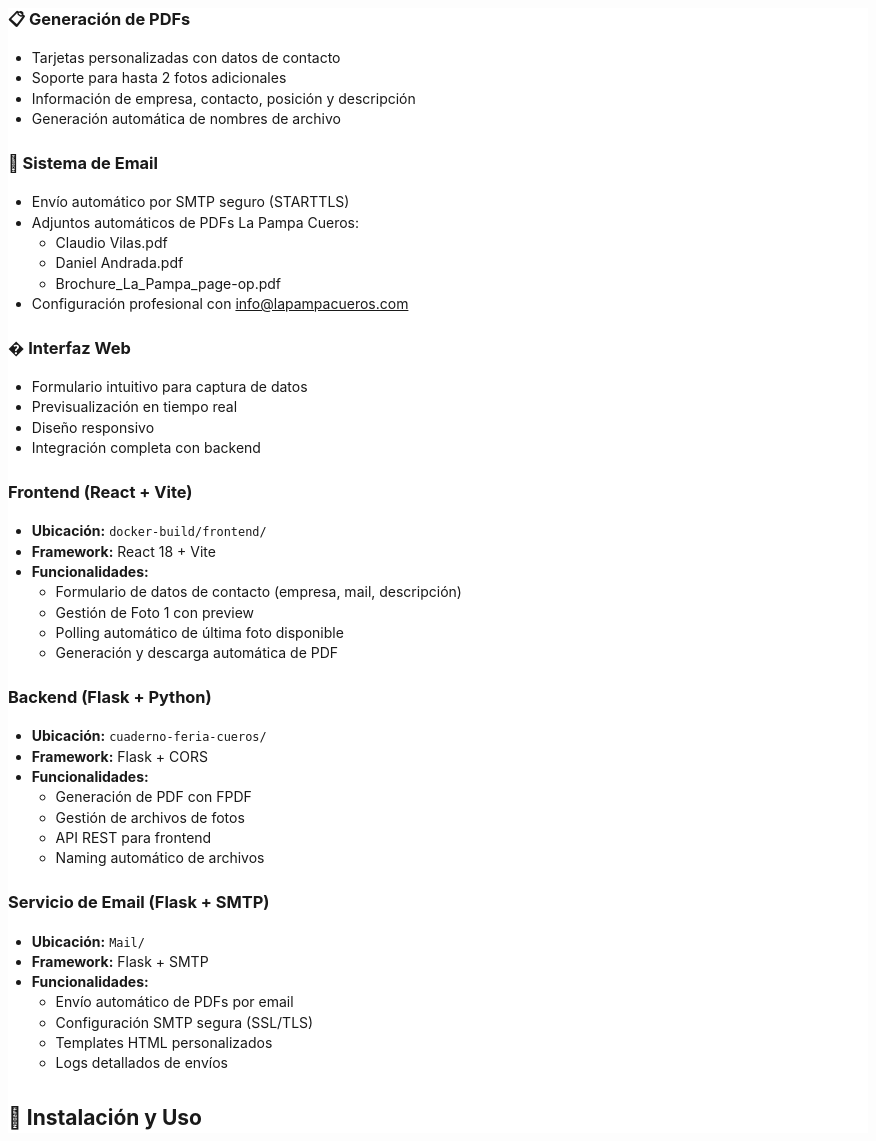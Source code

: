 ### 📋 Generación de PDFs
- Tarjetas personalizadas con datos de contacto
- Soporte para hasta 2 fotos adicionales
- Información de empresa, contacto, posición y descripción
- Generación automática de nombres de archivo

### 📧 Sistema de Email
- Envío automático por SMTP seguro (STARTTLS)
- Adjuntos automáticos de PDFs La Pampa Cueros:
  - Claudio Vilas.pdf
  - Daniel Andrada.pdf  
  - Brochure_La_Pampa_page-op.pdf
- Configuración profesional con info@lapampacueros.com

### � Interfaz Web
- Formulario intuitivo para captura de datos
- Previsualización en tiempo real
- Diseño responsivo
- Integración completa con backend

### Frontend (React + Vite)
- **Ubicación:** `docker-build/frontend/`
- **Framework:** React 18 + Vite
- **Funcionalidades:**
  - Formulario de datos de contacto (empresa, mail, descripción)
  - Gestión de Foto 1 con preview
  - Polling automático de última foto disponible
  - Generación y descarga automática de PDF

### Backend (Flask + Python)
- **Ubicación:** `cuaderno-feria-cueros/`
- **Framework:** Flask + CORS
- **Funcionalidades:**
  - Generación de PDF con FPDF
  - Gestión de archivos de fotos
  - API REST para frontend
  - Naming automático de archivos

### Servicio de Email (Flask + SMTP)
- **Ubicación:** `Mail/`
- **Framework:** Flask + SMTP
- **Funcionalidades:**
  - Envío automático de PDFs por email
  - Configuración SMTP segura (SSL/TLS)
  - Templates HTML personalizados
  - Logs detallados de envíos

## 🚀 Instalación y Uso
